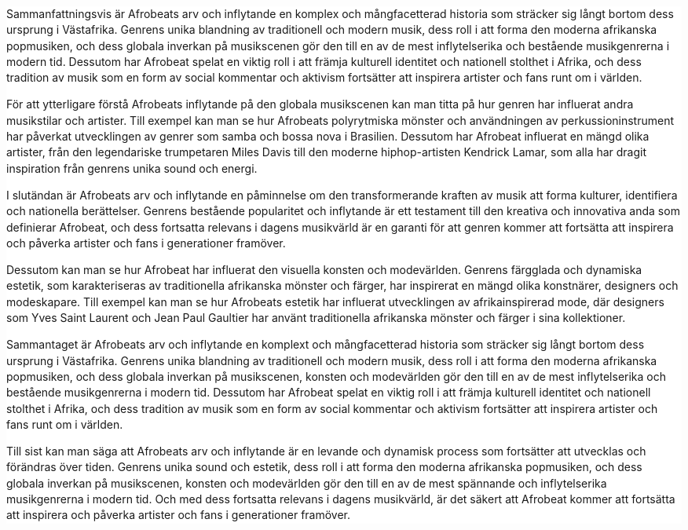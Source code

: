 Sammanfattningsvis är Afrobeats arv och inflytande en komplex och mångfacetterad historia som sträcker sig långt bortom dess ursprung i Västafrika. Genrens unika blandning av traditionell och modern musik, dess roll i att forma den moderna afrikanska popmusiken, och dess globala inverkan på musikscenen gör den till en av de mest inflytelserika och bestående musikgenrerna i modern tid. Dessutom har Afrobeat spelat en viktig roll i att främja kulturell identitet och nationell stolthet i Afrika, och dess tradition av musik som en form av social kommentar och aktivism fortsätter att inspirera artister och fans runt om i världen. 

För att ytterligare förstå Afrobeats inflytande på den globala musikscenen kan man titta på hur genren har influerat andra musikstilar och artister. Till exempel kan man se hur Afrobeats polyrytmiska mönster och användningen av perkussioninstrument har påverkat utvecklingen av genrer som samba och bossa nova i Brasilien. Dessutom har Afrobeat influerat en mängd olika artister, från den legendariske trumpetaren Miles Davis till den moderne hiphop-artisten Kendrick Lamar, som alla har dragit inspiration från genrens unika sound och energi.

I slutändan är Afrobeats arv och inflytande en påminnelse om den transformerande kraften av musik att forma kulturer, identifiera och nationella berättelser. Genrens bestående popularitet och inflytande är ett testament till den kreativa och innovativa anda som definierar Afrobeat, och dess fortsatta relevans i dagens musikvärld är en garanti för att genren kommer att fortsätta att inspirera och påverka artister och fans i generationer framöver. 

Dessutom kan man se hur Afrobeat har influerat den visuella konsten och modevärlden. Genrens färgglada och dynamiska estetik, som karakteriseras av traditionella afrikanska mönster och färger, har inspirerat en mängd olika konstnärer, designers och modeskapare. Till exempel kan man se hur Afrobeats estetik har influerat utvecklingen av afrikainspirerad mode, där designers som Yves Saint Laurent och Jean Paul Gaultier har använt traditionella afrikanska mönster och färger i sina kollektioner.

Sammantaget är Afrobeats arv och inflytande en komplext och mångfacetterad historia som sträcker sig långt bortom dess ursprung i Västafrika. Genrens unika blandning av traditionell och modern musik, dess roll i att forma den moderna afrikanska popmusiken, och dess globala inverkan på musikscenen, konsten och modevärlden gör den till en av de mest inflytelserika och bestående musikgenrerna i modern tid. Dessutom har Afrobeat spelat en viktig roll i att främja kulturell identitet och nationell stolthet i Afrika, och dess tradition av musik som en form av social kommentar och aktivism fortsätter att inspirera artister och fans runt om i världen. 

Till sist kan man säga att Afrobeats arv och inflytande är en levande och dynamisk process som fortsätter att utvecklas och förändras över tiden. Genrens unika sound och estetik, dess roll i att forma den moderna afrikanska popmusiken, och dess globala inverkan på musikscenen, konsten och modevärlden gör den till en av de mest spännande och inflytelserika musikgenrerna i modern tid. Och med dess fortsatta relevans i dagens musikvärld, är det säkert att Afrobeat kommer att fortsätta att inspirera och påverka artister och fans i generationer framöver.
